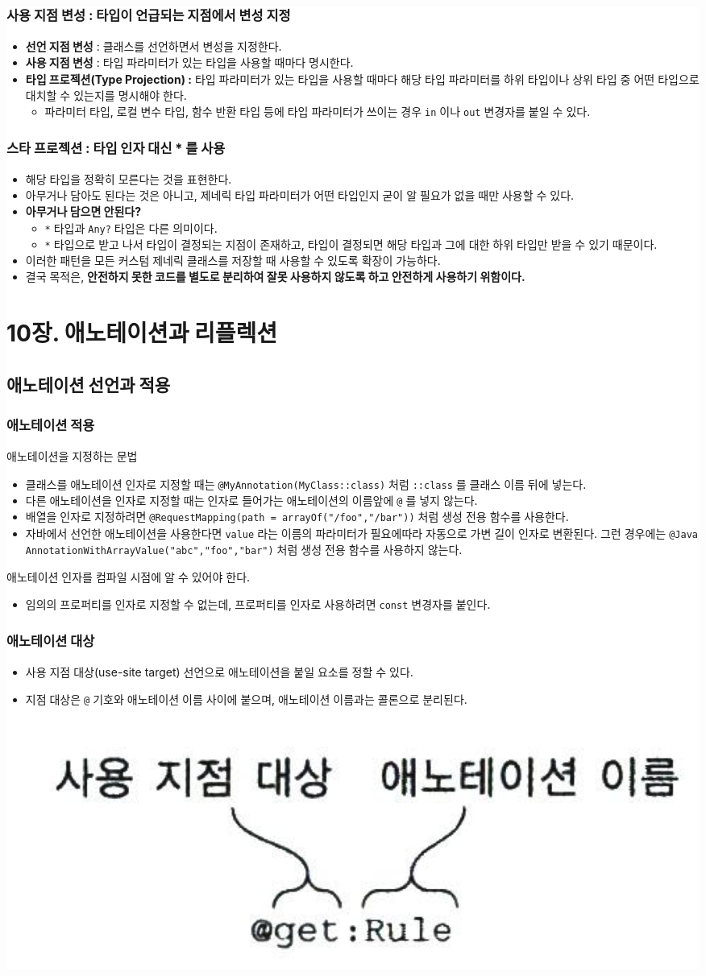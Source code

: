 ### 사용 지점 변성 : 타입이 언급되는 지점에서 변성 지정

- **선언 지점 변성** : 클래스를 선언하면서 변성을 지정한다.
- **사용 지점 변성** : 타입 파라미터가 있는 타입을 사용할 때마다 명시한다.
- **타입 프로젝션(Type Projection) :** 타입 파라미터가 있는 타입을 사용할 때마다 해당 타입 파라미터를 하위 타입이나 상위 타입 중 어떤 타입으로 대치할 수 있는지를 명시해야 한다.
  - 파라미터 타입, 로컬 변수 타입, 함수 반환 타입 등에 타입 파라미터가 쓰이는 경우 `in` 이나 `out` 변경자를 붙일 수 있다.

### 스타 프로젝션 : 타입 인자 대신 * 를 사용

- 해당 타입을 정확히 모른다는 것을 표현한다.
- 아무거나 담아도 된다는 것은 아니고, 제네릭 타입 파라미터가 어떤 타입인지 굳이 알 필요가 없을 때만 사용할 수 있다.
- **아무거나 담으면 안된다?**
  - `*` 타입과 `Any?` 타입은 다른 의미이다.
  - `*` 타입으로 받고 나서 타입이 결정되는 지점이 존재하고, 타입이 결정되면 해당 타입과 그에 대한 하위 타입만 받을 수 있기 때문이다.
- 이러한 패턴을 모든 커스텀 제네릭 클래스를 저장할 때 사용할 수 있도록 확장이 가능하다.
- 결국 목적은, **안전하지 못한 코드를 별도로 분리하여 잘못 사용하지 않도록 하고 안전하게 사용하기 위함이다.**

# 10장. 애노테이션과 리플렉션

## 애노테이션 선언과 적용

### 애노테이션 적용

애노테이션을 지정하는 문법

- 클래스를 애노테이션 인자로 지정할 때는 `@MyAnnotation(MyClass::class)` 처럼 `::class` 를 클래스 이름 뒤에 넣는다.
- 다른 애노테이션을 인자로 지정할 때는 인자로 들어가는 애노테이션의 이름앞에 `@` 를 넣지 않는다.
- 배열을 인자로 지정하려면 `@RequestMapping(path = arrayOf("/foo","/bar"))` 처럼 생성 전용 함수를 사용한다.
- 자바에서 선언한 애노테이션을 사용한다면 `value` 라는 이름의 파라미터가 필요에따라 자동으로 가변 길이 인자로 변환된다.
  그런 경우에는 `@JavaAnnotationWithArrayValue("abc","foo","bar")` 처럼 생성 전용 함수를 사용하지 않는다.

애노테이션 인자를 컴파일 시점에 알 수 있어야 한다.

- 임의의 프로퍼티를 인자로 지정할 수 없는데, 프로퍼티를 인자로 사용하려면 `const` 변경자를 붙인다.

### 애노테이션 대상

- 사용 지점 대상(use-site target) 선언으로 애노테이션을 붙일 요소를 정할 수 있다.
- 지점 대상은 `@` 기호와 애노테이션 이름 사이에 붙으며, 애노테이션 이름과는 콜론으로 분리된다.

  ![Untitled](../assets/img/kotlin/10.png)
